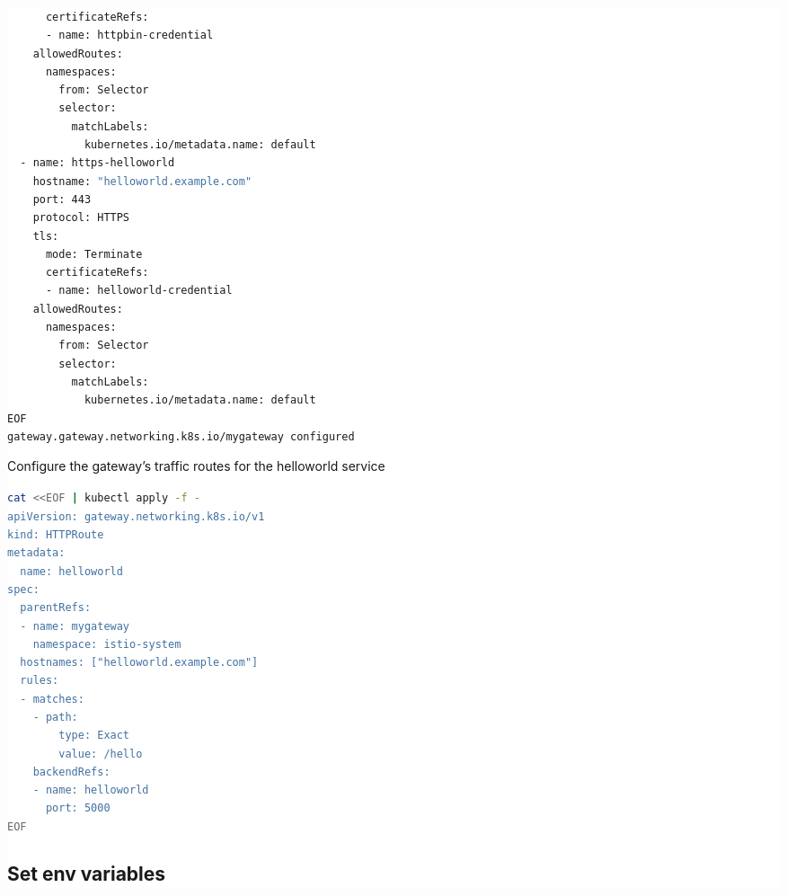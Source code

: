 ```bash
      certificateRefs:
      - name: httpbin-credential
    allowedRoutes:
      namespaces:
        from: Selector
        selector:
          matchLabels:
            kubernetes.io/metadata.name: default
  - name: https-helloworld
    hostname: "helloworld.example.com"
    port: 443
    protocol: HTTPS
    tls:
      mode: Terminate
      certificateRefs:
      - name: helloworld-credential
    allowedRoutes:
      namespaces:
        from: Selector
        selector:
          matchLabels:
            kubernetes.io/metadata.name: default
EOF
gateway.gateway.networking.k8s.io/mygateway configured
```

Configure the gateway’s traffic routes for the helloworld service

```bash
cat <<EOF | kubectl apply -f -
apiVersion: gateway.networking.k8s.io/v1
kind: HTTPRoute
metadata:
  name: helloworld
spec:
  parentRefs:
  - name: mygateway
    namespace: istio-system
  hostnames: ["helloworld.example.com"]
  rules:
  - matches:
    - path:
        type: Exact
        value: /hello
    backendRefs:
    - name: helloworld
      port: 5000
EOF
```

## Set env variables
